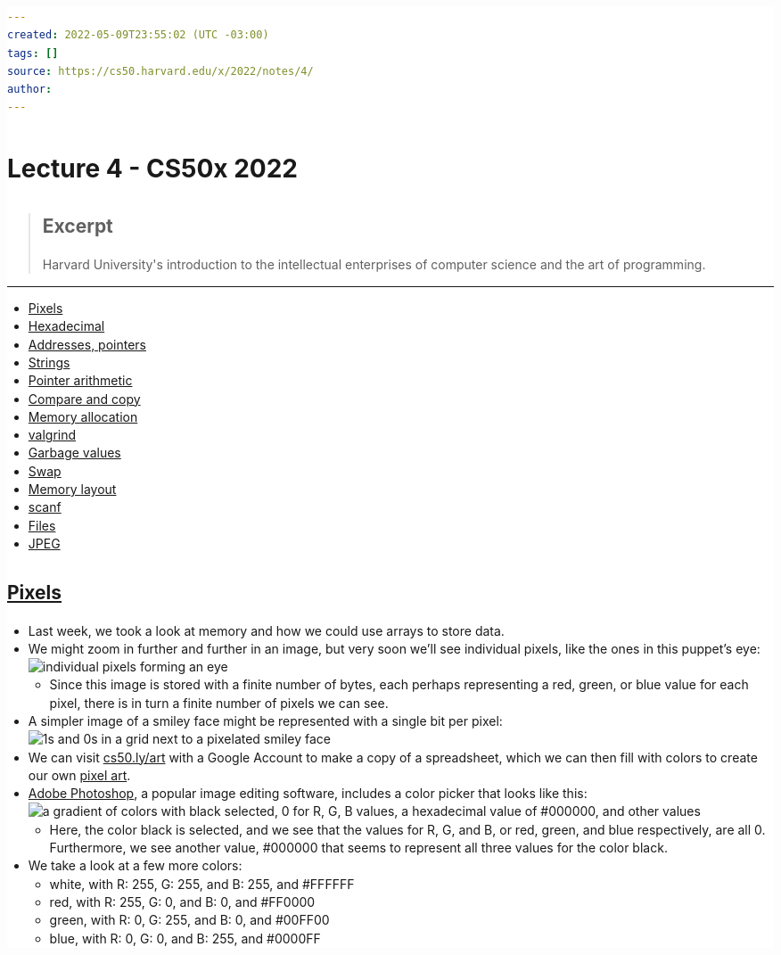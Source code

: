 ```yaml
---
created: 2022-05-09T23:55:02 (UTC -03:00)
tags: []
source: https://cs50.harvard.edu/x/2022/notes/4/
author: 
---
```


# Lecture 4 - CS50x 2022

> ## Excerpt
> Harvard University's introduction to the intellectual enterprises of computer science and the art of programming.

---
-   [Pixels](https://cs50.harvard.edu/x/2022/notes/4/#pixels)
-   [Hexadecimal](https://cs50.harvard.edu/x/2022/notes/4/#hexadecimal)
-   [Addresses, pointers](https://cs50.harvard.edu/x/2022/notes/4/#addresses-pointers)
-   [Strings](https://cs50.harvard.edu/x/2022/notes/4/#strings)
-   [Pointer arithmetic](https://cs50.harvard.edu/x/2022/notes/4/#pointer-arithmetic)
-   [Compare and copy](https://cs50.harvard.edu/x/2022/notes/4/#compare-and-copy)
-   [Memory allocation](https://cs50.harvard.edu/x/2022/notes/4/#memory-allocation)
-   [valgrind](https://cs50.harvard.edu/x/2022/notes/4/#valgrind)
-   [Garbage values](https://cs50.harvard.edu/x/2022/notes/4/#garbage-values)
-   [Swap](https://cs50.harvard.edu/x/2022/notes/4/#swap)
-   [Memory layout](https://cs50.harvard.edu/x/2022/notes/4/#memory-layout)
-   [scanf](https://cs50.harvard.edu/x/2022/notes/4/#scanf)
-   [Files](https://cs50.harvard.edu/x/2022/notes/4/#files)
-   [JPEG](https://cs50.harvard.edu/x/2022/notes/4/#jpeg)

## [Pixels](https://cs50.harvard.edu/x/2022/notes/4/#pixels)

-   Last week, we took a look at memory and how we could use arrays to store data.
-   We might zoom in further and further in an image, but very soon we’ll see individual pixels, like the ones in this puppet’s eye:  
    ![individual pixels forming an eye](https://cs50.harvard.edu/x/2022/notes/4/eyes.png)
    -   Since this image is stored with a finite number of bytes, each perhaps representing a red, green, or blue value for each pixel, there is in turn a finite number of pixels we can see.
-   A simpler image of a smiley face might be represented with a single bit per pixel:  
    ![1s and 0s in a grid next to a pixelated smiley face](https://cs50.harvard.edu/x/2022/notes/4/smiley.png)
-   We can visit [cs50.ly/art](https://cs50.ly/art) with a Google Account to make a copy of a spreadsheet, which we can then fill with colors to create our own [pixel art](https://en.wikipedia.org/wiki/Pixel_art).
-   [Adobe Photoshop](https://en.wikipedia.org/wiki/Adobe_Photoshop), a popular image editing software, includes a color picker that looks like this:  
    ![a gradient of colors with black selected, 0 for R, G, B values, a hexadecimal value of #000000, and other values](https://cs50.harvard.edu/x/2022/notes/4/color_picker.png)
    -   Here, the color black is selected, and we see that the values for R, G, and B, or red, green, and blue respectively, are all 0. Furthermore, we see another value, #000000 that seems to represent all three values for the color black.
-   We take a look at a few more colors:
    -   white, with R: 255, G: 255, and B: 255, and #FFFFFF
    -   red, with R: 255, G: 0, and B: 0, and #FF0000
    -   green, with R: 0, G: 255, and B: 0, and #00FF00
    -   blue, with R: 0, G: 0, and B: 255, and #0000FF
